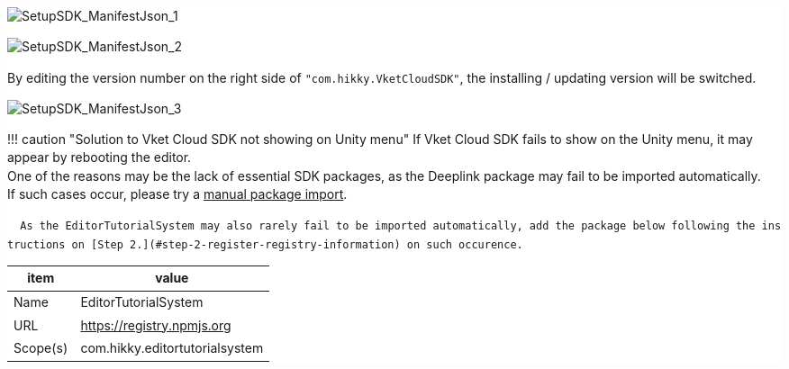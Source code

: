 ![SetupSDK_ManifestJson_1](./img/SetupSDK_ManifestJson_1.jpg)

![SetupSDK_ManifestJson_2](./img/SetupSDK_ManifestJson_2.jpg)

By editing the version number on the right side of `"com.hikky.VketCloudSDK"`, the installing / updating version will be switched.

![SetupSDK_ManifestJson_3](./img/SetupSDK_ManifestJson_3.jpg)

!!! caution "Solution to Vket Cloud SDK not showing on Unity menu"
      If Vket Cloud SDK fails to show on the Unity menu, it may appear by rebooting the editor.<br>
      One of the reasons may be the lack of essential SDK packages, as the Deeplink package may fail to be imported automatically.<br>
      If such cases occur, please try a [manual package import](../troubleshooting/InstallingDeeplink.md).<br>

      As the EditorTutorialSystem may also rarely fail to be imported automatically, add the package below following the instructions on [Step 2.](#step-2-register-registry-information) on such occurence.

|  item  |  value  |
| ---- | ---- |
|  Name  |  EditorTutorialSystem  |
|  URL  |  https://registry.npmjs.org  |
|  Scope(s)  |  com.hikky.editortutorialsystem  |

